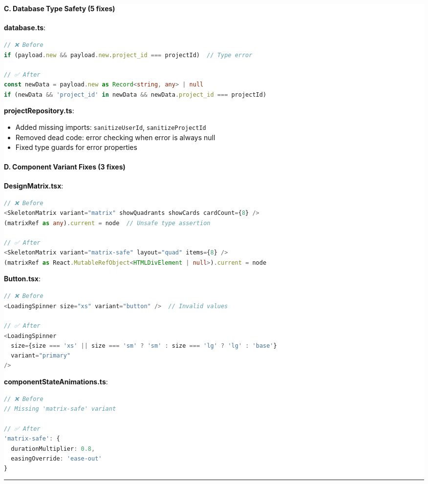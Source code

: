 #### C. Database Type Safety (5 fixes)

**database.ts**:
```typescript
// ❌ Before
if (payload.new && payload.new.project_id === projectId)  // Type error

// ✅ After
const newData = payload.new as Record<string, any> | null
if (newData && 'project_id' in newData && newData.project_id === projectId)
```

**projectRepository.ts**:
- Added missing imports: `sanitizeUserId`, `sanitizeProjectId`
- Removed dead code: error checking when error is always null
- Fixed type guards for error properties

#### D. Component Variant Fixes (3 fixes)

**DesignMatrix.tsx**:
```typescript
// ❌ Before
<SkeletonMatrix variant="matrix" showQuadrants showCards cardCount={8} />
(matrixRef as any).current = node  // Unsafe type assertion

// ✅ After
<SkeletonMatrix variant="matrix-safe" layout="quad" items={8} />
(matrixRef as React.MutableRefObject<HTMLDivElement | null>).current = node
```

**Button.tsx**:
```typescript
// ❌ Before
<LoadingSpinner size="xs" variant="button" />  // Invalid values

// ✅ After
<LoadingSpinner
  size={size === 'xs' || size === 'sm' ? 'sm' : size === 'lg' ? 'lg' : 'base'}
  variant="primary"
/>
```

**componentStateAnimations.ts**:
```typescript
// ❌ Before
// Missing 'matrix-safe' variant

// ✅ After
'matrix-safe': {
  durationMultiplier: 0.8,
  easingOverride: 'ease-out'
}
```

---
